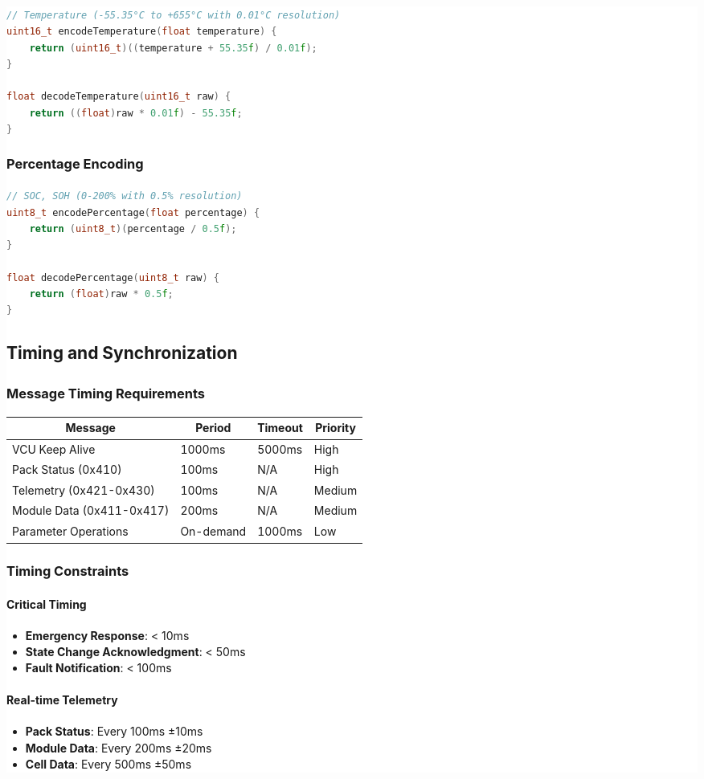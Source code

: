 ```c
// Temperature (-55.35°C to +655°C with 0.01°C resolution)
uint16_t encodeTemperature(float temperature) {
    return (uint16_t)((temperature + 55.35f) / 0.01f);
}

float decodeTemperature(uint16_t raw) {
    return ((float)raw * 0.01f) - 55.35f;
}
```

### Percentage Encoding

```c
// SOC, SOH (0-200% with 0.5% resolution)
uint8_t encodePercentage(float percentage) {
    return (uint8_t)(percentage / 0.5f);
}

float decodePercentage(uint8_t raw) {
    return (float)raw * 0.5f;
}
```

## Timing and Synchronization

### Message Timing Requirements

| Message | Period | Timeout | Priority |
|---------|--------|---------|----------|
| VCU Keep Alive | 1000ms | 5000ms | High |
| Pack Status (0x410) | 100ms | N/A | High |
| Telemetry (0x421-0x430) | 100ms | N/A | Medium |
| Module Data (0x411-0x417) | 200ms | N/A | Medium |
| Parameter Operations | On-demand | 1000ms | Low |

### Timing Constraints

#### Critical Timing
- **Emergency Response**: < 10ms
- **State Change Acknowledgment**: < 50ms
- **Fault Notification**: < 100ms

#### Real-time Telemetry
- **Pack Status**: Every 100ms ±10ms
- **Module Data**: Every 200ms ±20ms
- **Cell Data**: Every 500ms ±50ms
